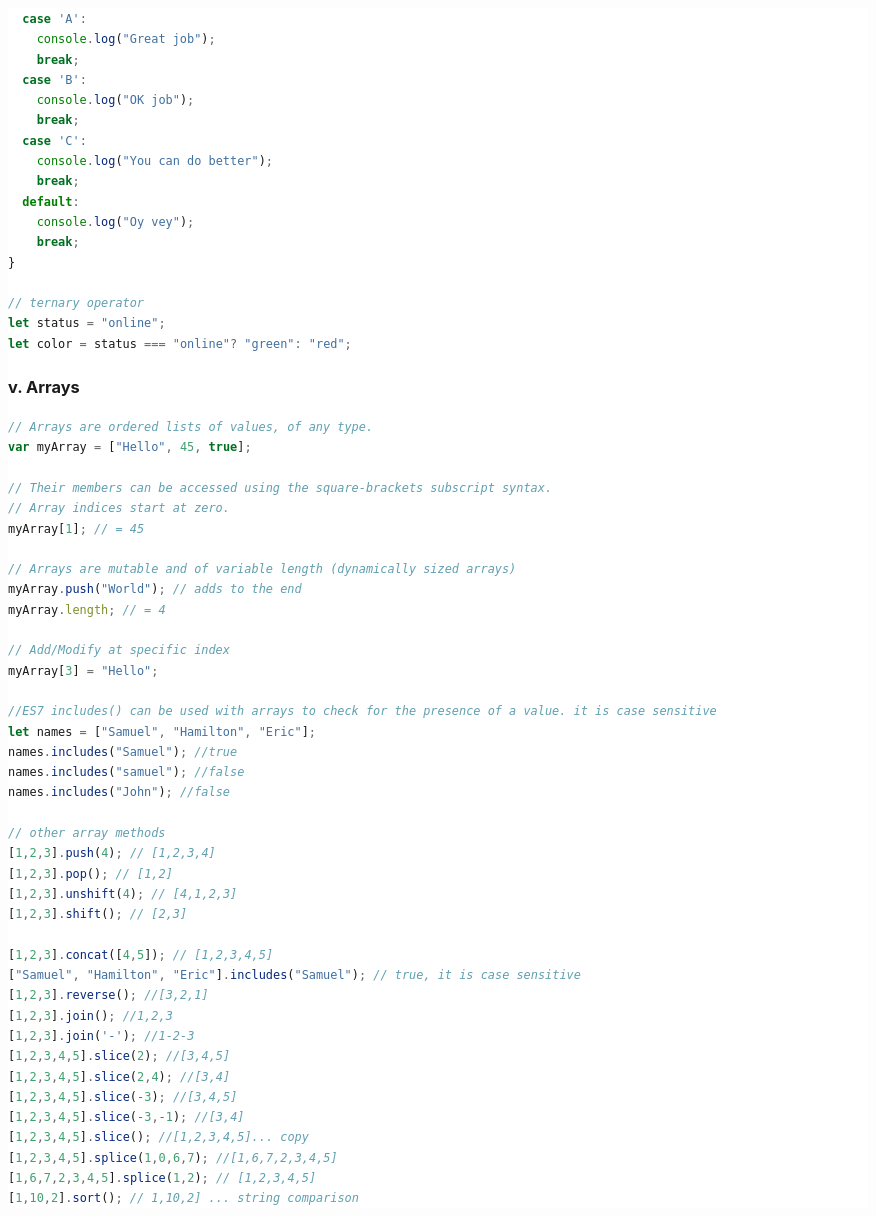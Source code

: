 ```javascript
  case 'A':
    console.log("Great job");
    break;
  case 'B':
    console.log("OK job");
    break;
  case 'C':
    console.log("You can do better");
    break;
  default:
    console.log("Oy vey");
    break;
}

// ternary operator
let status = "online";
let color = status === "online"? "green": "red"; 
```
<a name="arrays"> </a>
### v. Arrays 
```javascript
// Arrays are ordered lists of values, of any type.
var myArray = ["Hello", 45, true];

// Their members can be accessed using the square-brackets subscript syntax.
// Array indices start at zero.
myArray[1]; // = 45

// Arrays are mutable and of variable length (dynamically sized arrays)
myArray.push("World"); // adds to the end
myArray.length; // = 4

// Add/Modify at specific index
myArray[3] = "Hello";

//ES7 includes() can be used with arrays to check for the presence of a value. it is case sensitive
let names = ["Samuel", "Hamilton", "Eric"];
names.includes("Samuel"); //true
names.includes("samuel"); //false
names.includes("John"); //false

// other array methods
[1,2,3].push(4); // [1,2,3,4]
[1,2,3].pop(); // [1,2]
[1,2,3].unshift(4); // [4,1,2,3]
[1,2,3].shift(); // [2,3]

[1,2,3].concat([4,5]); // [1,2,3,4,5]
["Samuel", "Hamilton", "Eric"].includes("Samuel"); // true, it is case sensitive 
[1,2,3].reverse(); //[3,2,1]
[1,2,3].join(); //1,2,3
[1,2,3].join('-'); //1-2-3
[1,2,3,4,5].slice(2); //[3,4,5]
[1,2,3,4,5].slice(2,4); //[3,4]
[1,2,3,4,5].slice(-3); //[3,4,5]
[1,2,3,4,5].slice(-3,-1); //[3,4]
[1,2,3,4,5].slice(); //[1,2,3,4,5]... copy
[1,2,3,4,5].splice(1,0,6,7); //[1,6,7,2,3,4,5]
[1,6,7,2,3,4,5].splice(1,2); // [1,2,3,4,5]
[1,10,2].sort(); // 1,10,2] ... string comparison
```
